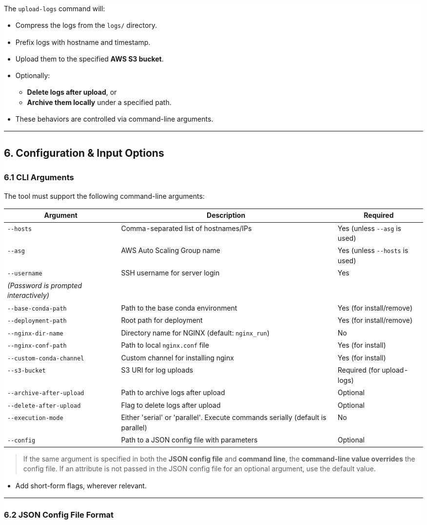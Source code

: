 The `upload-logs` command will:

* Compress the logs from the `logs/` directory.
* Prefix logs with hostname and timestamp.
* Upload them to the specified **AWS S3 bucket**.
* Optionally:

  * **Delete logs after upload**, or
  * **Archive them locally** under a specified path.
* These behaviors are controlled via command-line arguments.

---

## **6. Configuration & Input Options**

### **6.1 CLI Arguments**

The tool must support the following command-line arguments:

| Argument                               | Description                                     | Required                       |
| -------------------------------------- | ----------------------------------------------- | ------------------------------ |
| `--hosts`                              | Comma-separated list of hostnames/IPs           | Yes (unless `--asg` is used)   |
| `--asg`                                | AWS Auto Scaling Group name                     | Yes (unless `--hosts` is used) |
| `--username`                           | SSH username for server login                   | Yes                            |
| *(Password is prompted interactively)* |                                                 |                                |
| `--base-conda-path`                    | Path to the base conda environment              | Yes (for install/remove)       |
| `--deployment-path`                    | Root path for deployment                        | Yes (for install/remove)       |
| `--nginx-dir-name`                     | Directory name for NGINX (default: `nginx_run`) | No                             |
| `--nginx-conf-path`                    | Path to local `nginx.conf` file                 | Yes (for install)              |
| `--custom-conda-channel`               | Custom channel for installing nginx             | Yes (for install)              |
| `--s3-bucket`                          | S3 URI for log uploads                          | Required (for upload-logs)     |
| `--archive-after-upload`               | Path to archive logs after upload               | Optional                       |
| `--delete-after-upload`                | Flag to delete logs after upload                | Optional                       |
| `--execution-mode`                             | Either 'serial' or 'parallel'. Execute commands serially (default is parallel) | No                             |
| `--config`                             | Path to a JSON config file with parameters      | Optional                       |

> If the same argument is specified in both the **JSON config file** and **command line**, the **command-line value overrides** the config file. If an attribute is not passed in the JSON config file for an optional argument, use the default value.

- Add short-form flags, wherever relevant.
---

### **6.2 JSON Config File Format**
